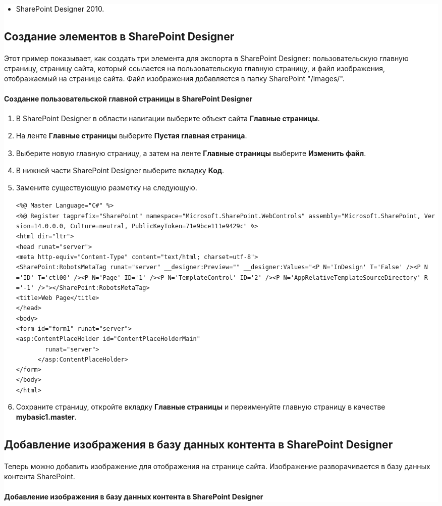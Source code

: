 -   SharePoint Designer 2010.  
  
## Создание элементов в SharePoint Designer  
 Этот пример показывает, как создать три элемента для экспорта в SharePoint Designer: пользовательскую главную страницу, страницу сайта, который ссылается на пользовательскую главную страницу, и файл изображения, отображаемый на странице сайта.  Файл изображения добавляется в папку SharePoint "\/images\/".  
  
#### Создание пользовательской главной страницы в SharePoint Designer  
  
1.  В SharePoint Designer в области навигации выберите объект сайта **Главные страницы**.  
  
2.  На ленте **Главные страницы** выберите **Пустая главная страница**.  
  
3.  Выберите новую главную страницу, а затем на ленте **Главные страницы** выберите **Изменить файл**.  
  
4.  В нижней части SharePoint Designer выберите вкладку **Код**.  
  
5.  Замените существующую разметку на следующую.  
  
    ```  
    <%@ Master Language="C#" %>  
    <%@ Register tagprefix="SharePoint" namespace="Microsoft.SharePoint.WebControls" assembly="Microsoft.SharePoint, Version=14.0.0.0, Culture=neutral, PublicKeyToken=71e9bce111e9429c" %>  
    <html dir="ltr">  
    <head runat="server">  
    <meta http-equiv="Content-Type" content="text/html; charset=utf-8">  
    <SharePoint:RobotsMetaTag runat="server" __designer:Preview="" __designer:Values="<P N='InDesign' T='False' /><P N='ID' T='ctl00' /><P N='Page' ID='1' /><P N='TemplateControl' ID='2' /><P N='AppRelativeTemplateSourceDirectory' R='-1' />"></SharePoint:RobotsMetaTag>  
    <title>Web Page</title>  
    </head>  
    <body>  
    <form id="form1" runat="server">  
    <asp:ContentPlaceHolder id="ContentPlaceHolderMain"   
            runat="server">  
          </asp:ContentPlaceHolder>  
    </form>  
    </body>  
    </html>  
    ```  
  
6.  Сохраните страницу, откройте вкладку **Главные страницы** и переименуйте главную страницу в качестве **mybasic1.master**.  
  
## Добавление изображения в базу данных контента в SharePoint Designer  
 Теперь можно добавить изображение для отображения на странице сайта.  Изображение разворачивается в базу данных контента SharePoint.  
  
#### Добавление изображения в базу данных контента в SharePoint Designer  
  